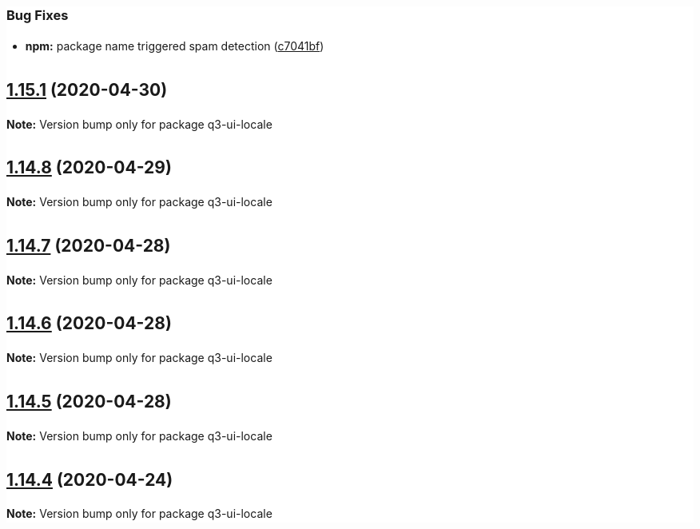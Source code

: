 
### Bug Fixes

* **npm:** package name triggered spam detection ([c7041bf](https://github.com/3merge/q/commit/c7041bf9a01df87dc73ad44c59ed3239f3eb3d12))





## [1.15.1](https://github.com/3merge/q/compare/v1.15.0...v1.15.1) (2020-04-30)

**Note:** Version bump only for package q3-ui-locale





## [1.14.8](https://github.com/3merge/q/compare/v1.14.7...v1.14.8) (2020-04-29)

**Note:** Version bump only for package q3-ui-locale





## [1.14.7](https://github.com/3merge/q/compare/v1.14.6...v1.14.7) (2020-04-28)

**Note:** Version bump only for package q3-ui-locale





## [1.14.6](https://github.com/3merge/q/compare/v1.14.4...v1.14.6) (2020-04-28)

**Note:** Version bump only for package q3-ui-locale





## [1.14.5](https://github.com/3merge/q/compare/v1.14.4...v1.14.5) (2020-04-28)

**Note:** Version bump only for package q3-ui-locale





## [1.14.4](https://github.com/3merge/q/compare/v1.14.3...v1.14.4) (2020-04-24)

**Note:** Version bump only for package q3-ui-locale


